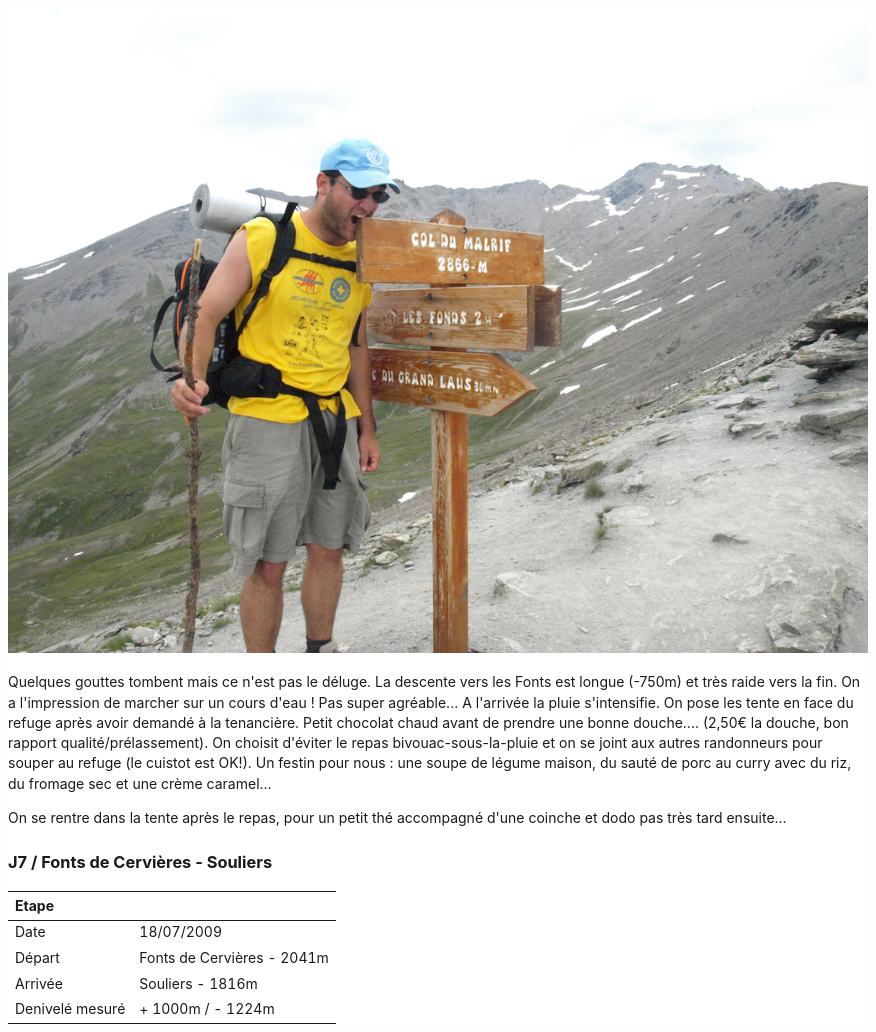 ![](./P7175534.JPG)

Quelques gouttes tombent mais ce n'est pas le déluge. La descente vers
les Fonts est longue (-750m) et très raide vers la fin. On a
l'impression de marcher sur un cours d'eau ! Pas super agréable... A
l'arrivée la pluie s'intensifie. On pose les tente en face du refuge
après avoir demandé à la tenancière. Petit chocolat chaud avant de
prendre une bonne douche.... (2,50€ la douche, bon rapport
qualité/prélassement). On choisit d'éviter le repas
bivouac-sous-la-pluie et on se joint aux autres randonneurs pour souper
au refuge (le cuistot est OK!). Un festin pour nous : une soupe de
légume maison, du sauté de porc au curry avec du riz, du fromage sec et
une crème caramel...

On se rentre dans la tente après le repas, pour un petit thé accompagné
d'une coinche et dodo pas très tard ensuite...

### J7 / Fonts de Cervières - Souliers

| Etape           |                            |
|:--------------- |:-------------------------- |
| Date            | 18/07/2009                 |
| Départ          | Fonts de Cervières - 2041m |
| Arrivée         | Souliers - 1816m           |
| Denivelé mesuré | + 1000m /  - 1224m         |
